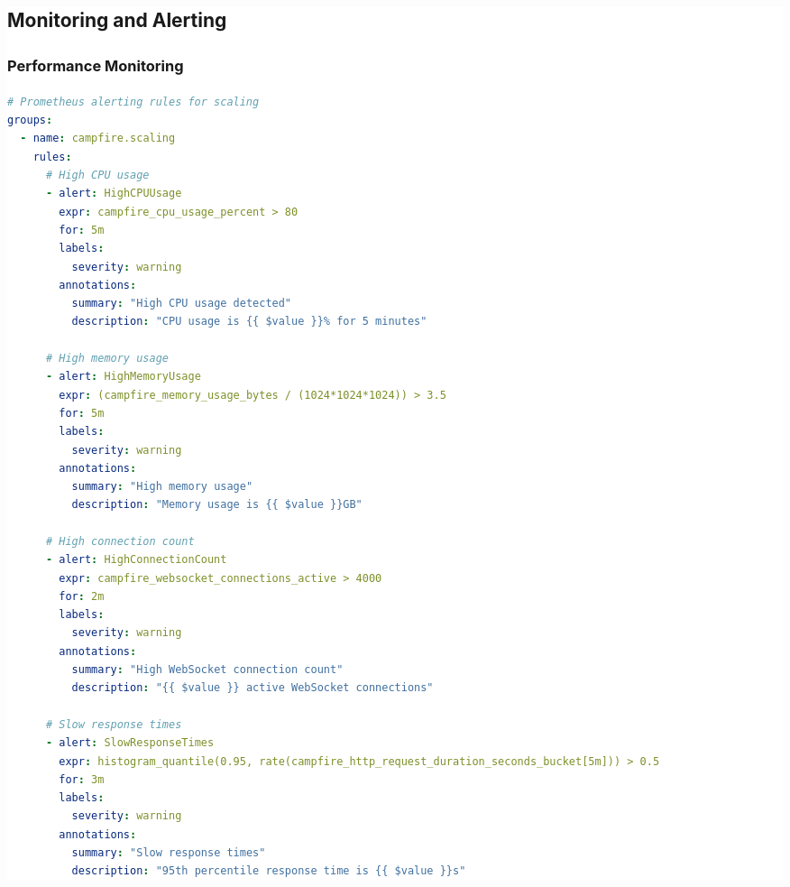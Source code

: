 ## Monitoring and Alerting

### Performance Monitoring

```yaml
# Prometheus alerting rules for scaling
groups:
  - name: campfire.scaling
    rules:
      # High CPU usage
      - alert: HighCPUUsage
        expr: campfire_cpu_usage_percent > 80
        for: 5m
        labels:
          severity: warning
        annotations:
          summary: "High CPU usage detected"
          description: "CPU usage is {{ $value }}% for 5 minutes"

      # High memory usage
      - alert: HighMemoryUsage
        expr: (campfire_memory_usage_bytes / (1024*1024*1024)) > 3.5
        for: 5m
        labels:
          severity: warning
        annotations:
          summary: "High memory usage"
          description: "Memory usage is {{ $value }}GB"

      # High connection count
      - alert: HighConnectionCount
        expr: campfire_websocket_connections_active > 4000
        for: 2m
        labels:
          severity: warning
        annotations:
          summary: "High WebSocket connection count"
          description: "{{ $value }} active WebSocket connections"

      # Slow response times
      - alert: SlowResponseTimes
        expr: histogram_quantile(0.95, rate(campfire_http_request_duration_seconds_bucket[5m])) > 0.5
        for: 3m
        labels:
          severity: warning
        annotations:
          summary: "Slow response times"
          description: "95th percentile response time is {{ $value }}s"
```
